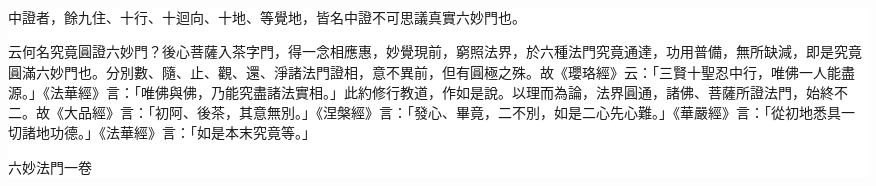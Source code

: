 中證者，餘九住、十行、十迴向、十地、等覺地，皆名中證不可思議真實六妙門也。

云何名究竟圓證六妙門？後心菩薩入茶字門，得一念相應惠，妙覺現前，窮照法界，於六種法門究竟通達，功用普備，無所缺減，即是究竟圓滿六妙門也。分別數、隨、止、觀、還、淨諸法門證相，意不異前，但有圓極之殊。故《瓔珞經》云：「三賢十聖忍中行，唯佛一人能盡源。」《法華經》言：「唯佛與佛，乃能究盡諸法實相。」此約修行教道，作如是說。以理而為論，法界圓通，諸佛、菩薩所證法門，始終不二。故《大品經》言：「初阿、後茶，其意無別。」《涅槃經》言：「發心、畢竟，二不別，如是二心先心難。」《華嚴經》言：「從初地悉具一切諸地功德。」《法華經》言：「如是本末究竟等。」

六妙法門一卷
